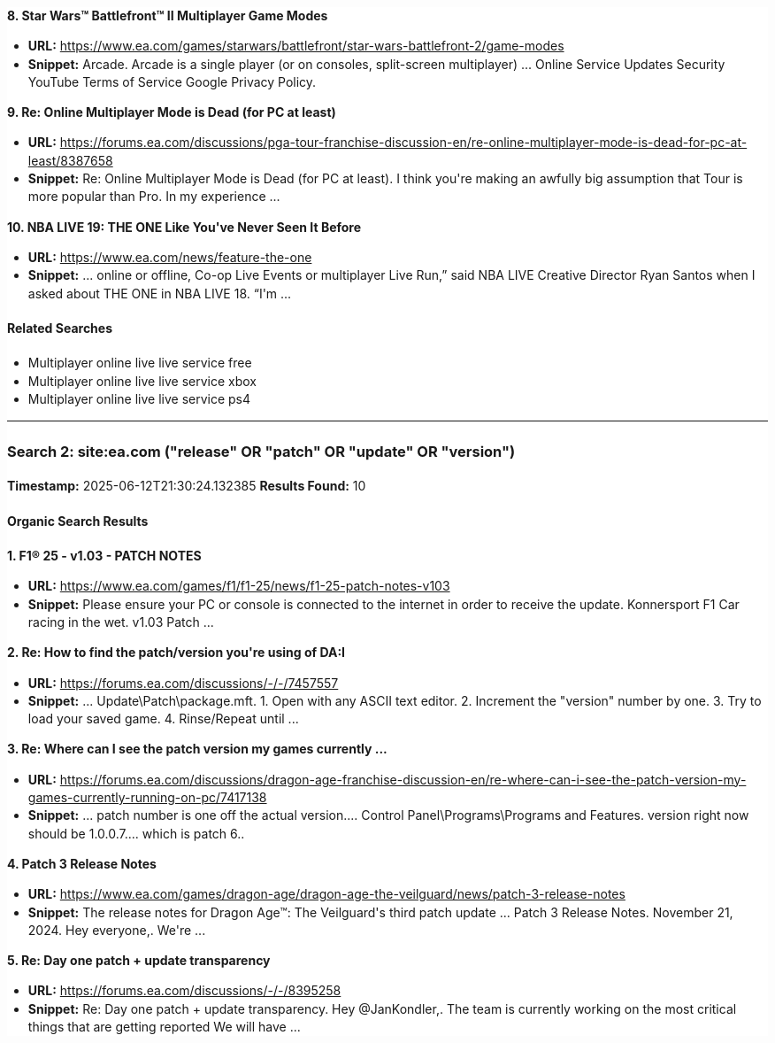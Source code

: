 **8. Star Wars™ Battlefront™ II Multiplayer Game Modes**
* **URL:** https://www.ea.com/games/starwars/battlefront/star-wars-battlefront-2/game-modes
* **Snippet:** Arcade. Arcade is a single player (or on consoles, split-screen multiplayer) ... Online Service Updates Security YouTube Terms of Service Google Privacy Policy.

**9. Re: Online Multiplayer Mode is Dead (for PC at least)**
* **URL:** https://forums.ea.com/discussions/pga-tour-franchise-discussion-en/re-online-multiplayer-mode-is-dead-for-pc-at-least/8387658
* **Snippet:** Re: Online Multiplayer Mode is Dead (for PC at least). I think you're making an awfully big assumption that Tour is more popular than Pro. In my experience ...

**10. NBA LIVE 19: THE ONE Like You've Never Seen It Before**
* **URL:** https://www.ea.com/news/feature-the-one
* **Snippet:** ... online or offline, Co-op Live Events or multiplayer Live Run,” said NBA LIVE Creative Director Ryan Santos when I asked about THE ONE in NBA LIVE 18. “I'm ...

#### Related Searches
* Multiplayer online live live service free
* Multiplayer online live live service xbox
* Multiplayer online live live service ps4

---

### Search 2: site:ea.com ("release" OR "patch" OR "update" OR "version")
**Timestamp:** 2025-06-12T21:30:24.132385
**Results Found:** 10

#### Organic Search Results
**1. F1® 25 - v1.03 - PATCH NOTES**
* **URL:** https://www.ea.com/games/f1/f1-25/news/f1-25-patch-notes-v103
* **Snippet:** Please ensure your PC or console is connected to the internet in order to receive the update. Konnersport F1 Car racing in the wet. v1.03 Patch ...

**2. Re: How to find the patch/version you're using of DA:I**
* **URL:** https://forums.ea.com/discussions/-/-/7457557
* **Snippet:** ... Update\Patch\package.mft. 1. Open with any ASCII text editor. 2. Increment the "version" number by one. 3. Try to load your saved game. 4. Rinse/Repeat until ...

**3. Re: Where can I see the patch version my games currently ...**
* **URL:** https://forums.ea.com/discussions/dragon-age-franchise-discussion-en/re-where-can-i-see-the-patch-version-my-games-currently-running-on-pc/7417138
* **Snippet:** ... patch number is one off the actual version.... Control Panel\Programs\Programs and Features. version right now should be 1.0.0.7.... which is patch 6..

**4. Patch 3 Release Notes**
* **URL:** https://www.ea.com/games/dragon-age/dragon-age-the-veilguard/news/patch-3-release-notes
* **Snippet:** The release notes for Dragon Age™: The Veilguard's third patch update ... Patch 3 Release Notes. November 21, 2024. Hey everyone,. We're ...

**5. Re: Day one patch + update transparency**
* **URL:** https://forums.ea.com/discussions/-/-/8395258
* **Snippet:** Re: Day one patch + update transparency. Hey @JanKondler,. The team is currently working on the most critical things that are getting reported We will have ...
